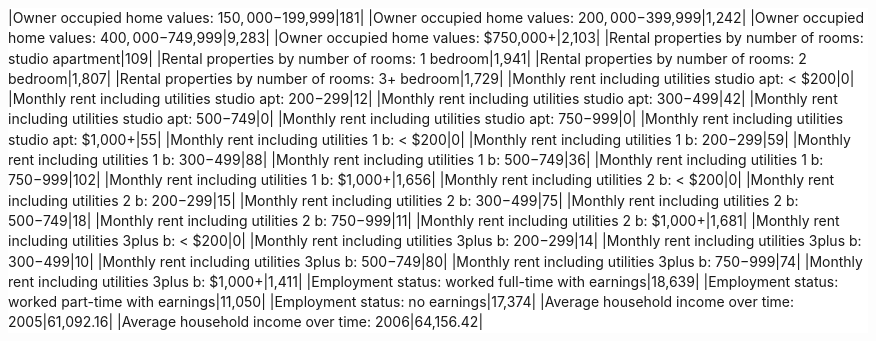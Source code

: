 |Owner occupied home values: $150,000-$199,999|181|
|Owner occupied home values: $200,000-$399,999|1,242|
|Owner occupied home values: $400,000-$749,999|9,283|
|Owner occupied home values: $750,000+|2,103|
|Rental properties by number of rooms: studio apartment|109|
|Rental properties by number of rooms: 1 bedroom|1,941|
|Rental properties by number of rooms: 2 bedroom|1,807|
|Rental properties by number of rooms: 3+ bedroom|1,729|
|Monthly rent including utilities studio apt: < $200|0|
|Monthly rent including utilities studio apt: $200-$299|12|
|Monthly rent including utilities studio apt: $300-$499|42|
|Monthly rent including utilities studio apt: $500-$749|0|
|Monthly rent including utilities studio apt: $750-$999|0|
|Monthly rent including utilities studio apt: $1,000+|55|
|Monthly rent including utilities 1 b: < $200|0|
|Monthly rent including utilities 1 b: $200-$299|59|
|Monthly rent including utilities 1 b: $300-$499|88|
|Monthly rent including utilities 1 b: $500-$749|36|
|Monthly rent including utilities 1 b: $750-$999|102|
|Monthly rent including utilities 1 b: $1,000+|1,656|
|Monthly rent including utilities 2 b: < $200|0|
|Monthly rent including utilities 2 b: $200-$299|15|
|Monthly rent including utilities 2 b: $300-$499|75|
|Monthly rent including utilities 2 b: $500-$749|18|
|Monthly rent including utilities 2 b: $750-$999|11|
|Monthly rent including utilities 2 b: $1,000+|1,681|
|Monthly rent including utilities 3plus b: < $200|0|
|Monthly rent including utilities 3plus b: $200-$299|14|
|Monthly rent including utilities 3plus b: $300-$499|10|
|Monthly rent including utilities 3plus b: $500-$749|80|
|Monthly rent including utilities 3plus b: $750-$999|74|
|Monthly rent including utilities 3plus b: $1,000+|1,411|
|Employment status: worked full-time with earnings|18,639|
|Employment status: worked part-time with earnings|11,050|
|Employment status: no earnings|17,374|
|Average household income over time: 2005|61,092.16|
|Average household income over time: 2006|64,156.42|